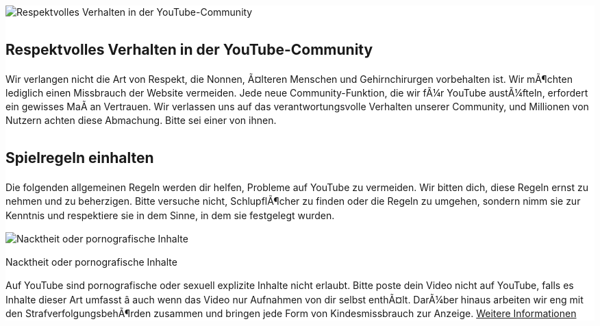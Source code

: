 





![Respektvolles Verhalten in der YouTube-Community](/yt/policyandsafety/media/image/yt-policyandsafety-communityguidelines-respect.png)


## Respektvolles Verhalten in der YouTube-Community




 Wir verlangen nicht die Art von Respekt, die Nonnen, Ã¤lteren Menschen und
 Gehirnchirurgen vorbehalten ist. Wir mÃ¶chten lediglich einen Missbrauch der
 Website vermeiden. Jede neue Community-Funktion, die wir fÃ¼r YouTube
 austÃ¼fteln, erfordert ein gewisses MaÃ an Vertrauen. Wir verlassen uns auf
 das verantwortungsvolle Verhalten unserer Community, und Millionen von
 Nutzern achten diese Abmachung. Bitte sei einer von ihnen.
 







## Spielregeln einhalten




 Die folgenden allgemeinen Regeln werden dir helfen, Probleme auf YouTube zu
 vermeiden. Wir bitten dich, diese Regeln ernst zu nehmen und zu beherzigen.
 Bitte versuche nicht, SchlupflÃ¶cher zu finden oder die Regeln zu umgehen,
 sondern nimm sie zur Kenntnis und respektiere sie in dem Sinne, in dem sie
 festgelegt wurden.
 





![Nacktheit oder pornografische Inhalte](/yt/policyandsafety/media/image/yt-policyandsafety-nudity.png)



 Nacktheit oder pornografische Inhalte
 


 Auf YouTube sind pornografische oder sexuell explizite Inhalte nicht
 erlaubt. Bitte poste dein Video nicht auf YouTube, falls es Inhalte
 dieser Art umfasst â auch wenn das Video nur Aufnahmen von dir selbst
 enthÃ¤lt. DarÃ¼ber hinaus arbeiten wir eng mit den
 StrafverfolgungsbehÃ¶rden zusammen und bringen jede Form von
 Kindesmissbrauch zur Anzeige. [Weitere
 Informationen](https://support.google.com/youtube/answer/2802002)







